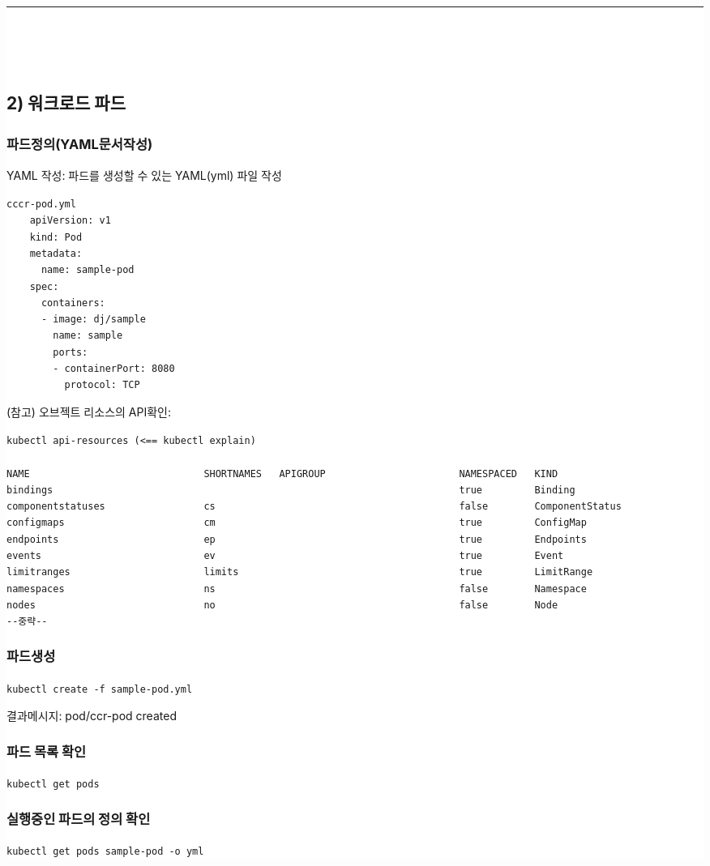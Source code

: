 <hr/>
<br><br><br>

## 2) 워크로드 파드

### 파드정의(YAML문서작성)
YAML 작성: 파드를 생성할 수 있는 YAML(yml) 파일 작성

    cccr-pod.yml
        apiVersion: v1
        kind: Pod
        metadata:
          name: sample-pod
        spec:
          containers:
          - image: dj/sample
            name: sample
            ports:
            - containerPort: 8080
              protocol: TCP
              
(참고) 오브젝트 리소스의 API확인: 
    
    kubectl api-resources (<== kubectl explain)

    NAME                              SHORTNAMES   APIGROUP                       NAMESPACED   KIND
    bindings                                                                      true         Binding
    componentstatuses                 cs                                          false        ComponentStatus
    configmaps                        cm                                          true         ConfigMap
    endpoints                         ep                                          true         Endpoints
    events                            ev                                          true         Event
    limitranges                       limits                                      true         LimitRange
    namespaces                        ns                                          false        Namespace
    nodes                             no                                          false        Node
    --중략--

 
### 파드생성
    kubectl create -f sample-pod.yml
결과메시지: pod/ccr-pod created
 
### 파드 목록 확인
    kubectl get pods

### 실행중인 파드의 정의 확인
    kubectl get pods sample-pod -o yml
